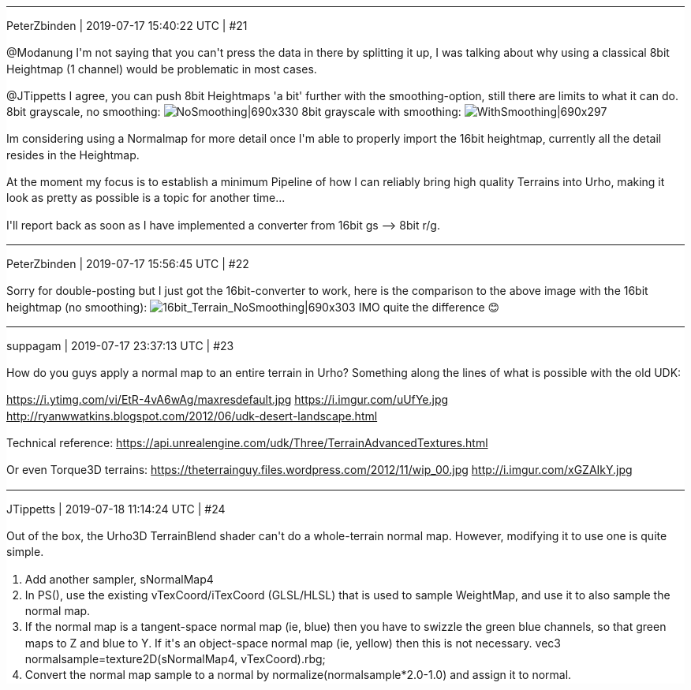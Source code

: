 -------------------------

PeterZbinden | 2019-07-17 15:40:22 UTC | #21

@Modanung I'm not saying that you can't press the data in there by splitting it up, I was talking about why using a classical 8bit Heightmap (1 channel) would be problematic in most cases.

@JTippetts I agree, you can push 8bit Heightmaps 'a bit' further with the smoothing-option, still there are limits to what it can do.
8bit grayscale, no smoothing:
![NoSmoothing|690x330](upload://e1QDJsCckVlInMOSJ8h6vXU0Ole.jpeg) 
8bit grayscale with smoothing:
![WithSmoothing|690x297](upload://rxxP42sT3vpcirXlq6pBRRDFUV8.jpeg) 

Im considering using a Normalmap for more detail once I'm able to properly import the 16bit heightmap, currently all the detail resides in the Heightmap.

At the moment my focus is to establish a minimum Pipeline of how I can reliably bring high quality Terrains into Urho, making it look as pretty as possible is a topic for another time...

I'll report back as soon as I have implemented a converter from 16bit gs --> 8bit r/g.

-------------------------

PeterZbinden | 2019-07-17 15:56:45 UTC | #22

Sorry for double-posting but I just got the 16bit-converter to work, here is the comparison to the above image with the 16bit heightmap (no smoothing):
![16bit_Terrain_NoSmoothing|690x303](upload://eg2TvPGwBTdUg0kRH0PK19F61t5.jpeg) 
IMO quite the difference :blush:

-------------------------

suppagam | 2019-07-17 23:37:13 UTC | #23

How do you guys apply a normal map to an entire terrain in Urho? Something along the lines of what is possible with the old UDK:

https://i.ytimg.com/vi/EtR-4vA6wAg/maxresdefault.jpg
https://i.imgur.com/uUfYe.jpg
http://ryanwwatkins.blogspot.com/2012/06/udk-desert-landscape.html

Technical reference:
https://api.unrealengine.com/udk/Three/TerrainAdvancedTextures.html

Or even Torque3D terrains:
https://theterrainguy.files.wordpress.com/2012/11/wip_00.jpg
http://i.imgur.com/xGZAIkY.jpg

-------------------------

JTippetts | 2019-07-18 11:14:24 UTC | #24

Out of the box, the Urho3D TerrainBlend shader can't do a whole-terrain normal map. However, modifying it to use one is quite simple.

1) Add another sampler, sNormalMap4
2) In PS(), use the existing vTexCoord/iTexCoord (GLSL/HLSL) that is used to sample WeightMap, and use it to also sample the normal map.
3) If the normal map is a tangent-space normal map (ie, blue) then you have to swizzle the green blue channels, so that green maps to Z and blue to Y. If it's an object-space normal map (ie, yellow) then this is not necessary. vec3 normalsample=texture2D(sNormalMap4, vTexCoord).rbg;
4) Convert the normal map sample to a normal by normalize(normalsample*2.0-1.0) and assign it to normal.
